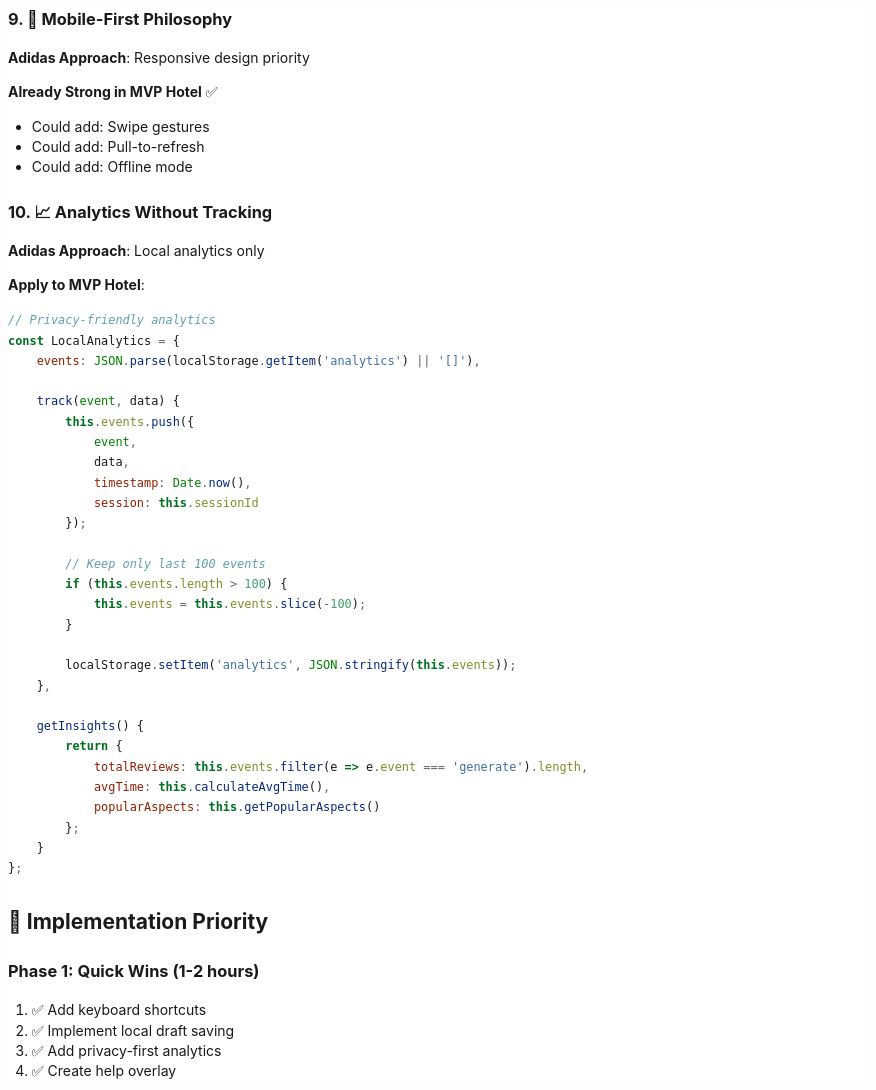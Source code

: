 ### 9. 📱 **Mobile-First Philosophy**
**Adidas Approach**: Responsive design priority

**Already Strong in MVP Hotel** ✅
- Could add: Swipe gestures
- Could add: Pull-to-refresh
- Could add: Offline mode

### 10. 📈 **Analytics Without Tracking**
**Adidas Approach**: Local analytics only

**Apply to MVP Hotel**:
```javascript
// Privacy-friendly analytics
const LocalAnalytics = {
    events: JSON.parse(localStorage.getItem('analytics') || '[]'),
    
    track(event, data) {
        this.events.push({
            event,
            data,
            timestamp: Date.now(),
            session: this.sessionId
        });
        
        // Keep only last 100 events
        if (this.events.length > 100) {
            this.events = this.events.slice(-100);
        }
        
        localStorage.setItem('analytics', JSON.stringify(this.events));
    },
    
    getInsights() {
        return {
            totalReviews: this.events.filter(e => e.event === 'generate').length,
            avgTime: this.calculateAvgTime(),
            popularAspects: this.getPopularAspects()
        };
    }
};
```

## 🚀 Implementation Priority

### Phase 1: Quick Wins (1-2 hours)
1. ✅ Add keyboard shortcuts
2. ✅ Implement local draft saving
3. ✅ Add privacy-first analytics
4. ✅ Create help overlay
